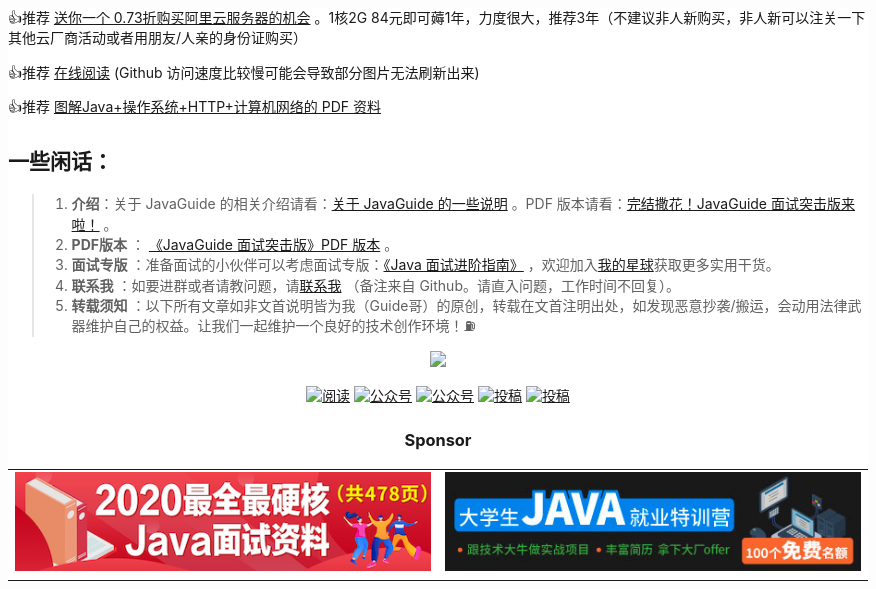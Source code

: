 👍推荐 [送你一个 0.73折购买阿里云服务器的机会](https://www.aliyun.com/1111/pintuan-share?ptCode=MTUyNTA5NzQ1MTc4MDE0OHx8MTE0fDE%3D&userCode=hf47liqn)  。1核2G 84元即可薅1年，力度很大，推荐3年（不建议非人新购买，非人新可以注关一下其他云厂商活动或者用朋友/人亲的身份证购买）

👍推荐 [在线阅读](https://snailclimb.gitee.io/javaguide)  (Github 访问速度比较慢可能会导致部分图片无法刷新出来) 

👍推荐 [图解Java+操作系统+HTTP+计算机网络的 PDF 资料](#优质原创PDF资源)

## 一些闲话：

> 1. **介绍**：关于 JavaGuide 的相关介绍请看：[关于 JavaGuide 的一些说明](https://www.yuque.com/snailclimb/dr6cvl/mr44yt#vu3ok) 。PDF 版本请看：[完结撒花！JavaGuide 面试突击版来啦！](./docs/javaguide面试突击版.md) 。
>2. **PDF版本** ： [《JavaGuide 面试突击版》PDF 版本](#公众号) 。
> 3. **面试专版** ：准备面试的小伙伴可以考虑面试专版：[《Java 面试进阶指南》](https://xiaozhuanlan.com/javainterview?rel=javaguide) ，欢迎加入[我的星球](https://wx.zsxq.com/dweb2/index/group/48418884588288)获取更多实用干货。
> 5. **联系我** ：如要进群或者请教问题，请[联系我](#联系我) （备注来自 Github。请直入问题，工作时间不回复）。
> 6. **转载须知** ：以下所有文章如非文首说明皆为我（Guide哥）的原创，转载在文首注明出处，如发现恶意抄袭/搬运，会动用法律武器维护自己的权益。让我们一起维护一个良好的技术创作环境！⛽️

<p align="center">
<a href="https://github.com/Snailclimb/JavaGuide" target="_blank">
	<img src="https://my-blog-to-use.oss-cn-beijing.aliyuncs.com/2019-3/logo - 副本.png" width=""/>
</a>
</p>

<p align="center">
  <a href="https://snailclimb.gitee.io/javaguide"><img src="https://img.shields.io/badge/阅读-read-brightgreen.svg" alt="阅读"></a>
  <a href="#公众号"><img src="https://img.shields.io/badge/%E5%85%AC%E4%BC%97%E5%8F%B7-JavaGuide-lightgrey.svg" alt="公众号"></a>
  <a href="#公众号"><img src="https://img.shields.io/badge/PDF-Java面试突击-important.svg" alt="公众号"></a>
  <a href="#投稿"><img src="https://img.shields.io/badge/support-投稿-critical.svg" alt="投稿"></a>
  <a href="https://xiaozhuanlan.com/javainterview?rel=javaguide"><img src="https://img.shields.io/badge/Java-面试指南-important" alt="投稿"></a>
</p>

<h3 align="center">Sponsor</h3>

<table>
  <tbody>
    <tr>
      <td align="center" valign="middle">
        <a href="https://t.1yb.co/5p8J">
          <img src="./media/sponsor/xiangxue.png" style="margin: 0 auto;width:450px" /></a>
      </td>  
       <td align="center" valign="middle">
        <a href="https://w.url.cn/s/AS6JeXA">
          <img src="./media/sponsor/kaikeba.png" style="margin: 0 auto;width:450px" /></a>
      </td>       
    </tr>
  </tbody>
</table>
